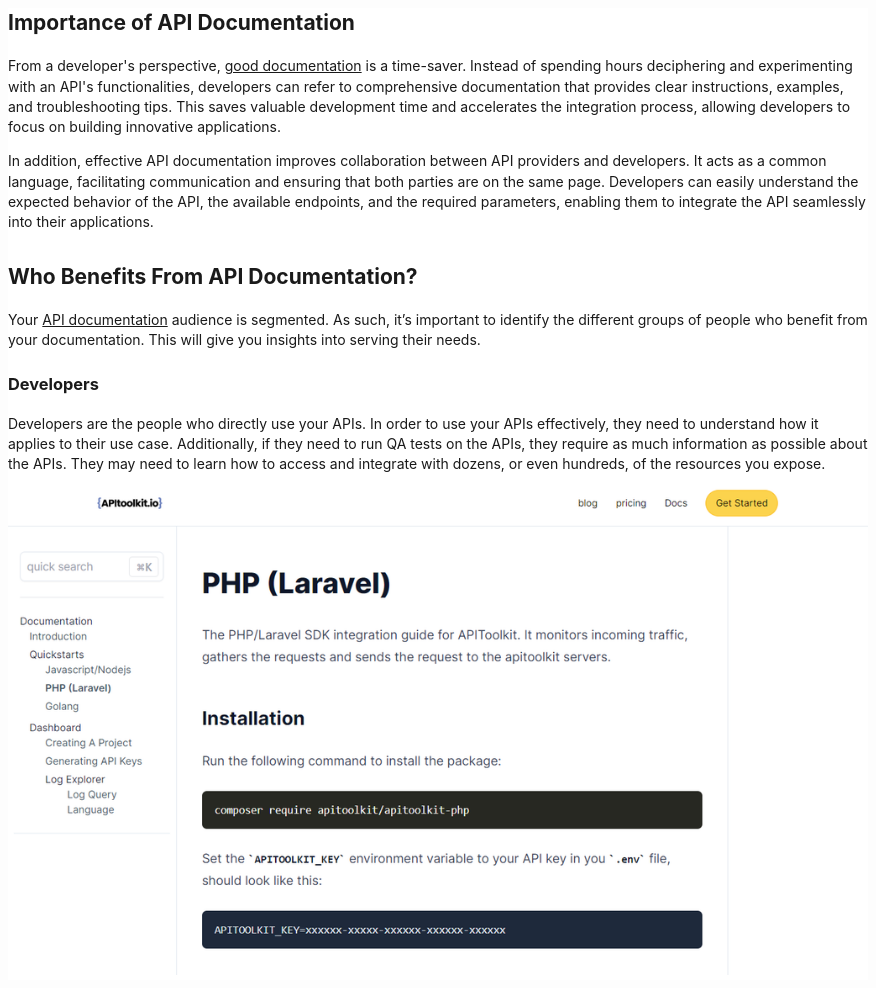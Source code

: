 ## Importance of API Documentation

From a developer's perspective, [good documentation](https://apitoolkit.io/blog/how-to-generate-automated-api-documentation/) is a time-saver. Instead of spending hours deciphering and experimenting with an API's functionalities, developers can refer to comprehensive documentation that provides clear instructions, examples, and troubleshooting tips. This saves valuable development time and accelerates the integration process, allowing developers to focus on building innovative applications.

In addition, effective API documentation improves collaboration between API providers and developers. It acts as a common language, facilitating communication and ensuring that both parties are on the same page. Developers can easily understand the expected behavior of the API, the available endpoints, and the required parameters, enabling them to integrate the API seamlessly into their applications.

## Who Benefits From API Documentation?

Your [API documentation](https://apitoolkit.io/blog/api-documentation-and-observability-the-truth-you-must-know/) audience is segmented. As such, it’s important to identify the different groups of people who benefit from your documentation. This will give you insights into serving their needs.

### Developers
Developers are the people who directly use your APIs. In order to use your APIs effectively, they need to understand how it applies to their use case.  Additionally, if they need to run QA tests on the APIs, they require as much information as possible about the APIs. They may need to learn how to access and integrate with dozens, or even hundreds, of the resources you expose.

![APIToolkit installation documentation](./apitoolkitdoc1.png)
